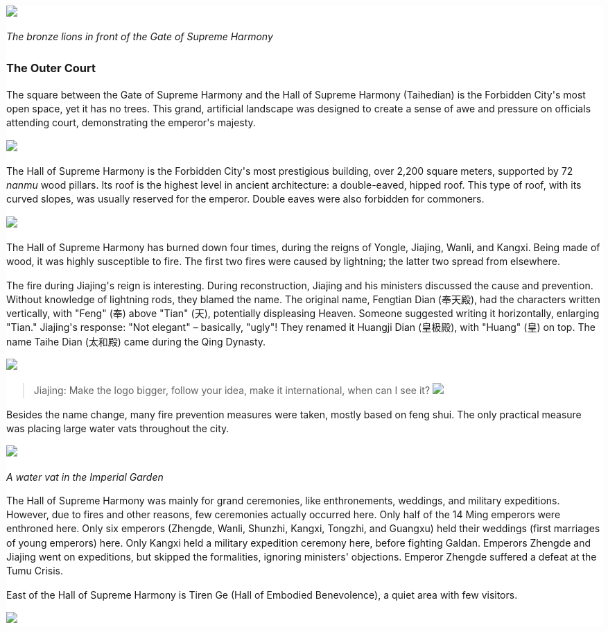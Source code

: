 ![](https://cdn.victor42.work/posts/2019-09/2019-09-19-20-53-10.jpg)

*The bronze lions in front of the Gate of Supreme Harmony*

### The Outer Court

The square between the Gate of Supreme Harmony and the Hall of Supreme Harmony (Taihedian) is the Forbidden City's most open space, yet it has no trees. This grand, artificial landscape was designed to create a sense of awe and pressure on officials attending court, demonstrating the emperor's majesty.

![](https://cdn.victor42.work/posts/2019-09/2019-09-19-21-27-08.jpg)

The Hall of Supreme Harmony is the Forbidden City's most prestigious building, over 2,200 square meters, supported by 72 *nanmu* wood pillars. Its roof is the highest level in ancient architecture: a double-eaved, hipped roof. This type of roof, with its curved slopes, was usually reserved for the emperor. Double eaves were also forbidden for commoners.

![](https://cdn.victor42.work/posts/2019-09/2019-09-19-21-23-49.jpg)

The Hall of Supreme Harmony has burned down four times, during the reigns of Yongle, Jiajing, Wanli, and Kangxi. Being made of wood, it was highly susceptible to fire. The first two fires were caused by lightning; the latter two spread from elsewhere.

The fire during Jiajing's reign is interesting. During reconstruction, Jiajing and his ministers discussed the cause and prevention. Without knowledge of lightning rods, they blamed the name. The original name, Fengtian Dian (奉天殿), had the characters written vertically, with "Feng" (奉) above "Tian" (天), potentially displeasing Heaven. Someone suggested writing it horizontally, enlarging "Tian." Jiajing's response: "Not elegant" – basically, "ugly"! They renamed it Huangji Dian (皇极殿), with "Huang" (皇) on top. The name Taihe Dian (太和殿) came during the Qing Dynasty.

![](https://cdn.victor42.work/posts/2019-09/2019-09-19-21-29-02.jpg)

> Jiajing: Make the logo bigger, follow your idea, make it international, when can I see it?
> ![](https://cdn.victor42.work/posts/2019-09/2019-09-20-23-51-16.jpg)

Besides the name change, many fire prevention measures were taken, mostly based on feng shui. The only practical measure was placing large water vats throughout the city.

![](https://cdn.victor42.work/posts/2019-09/2019-09-19-21-25-57.jpg)

*A water vat in the Imperial Garden*

The Hall of Supreme Harmony was mainly for grand ceremonies, like enthronements, weddings, and military expeditions. However, due to fires and other reasons, few ceremonies actually occurred here. Only half of the 14 Ming emperors were enthroned here. Only six emperors (Zhengde, Wanli, Shunzhi, Kangxi, Tongzhi, and Guangxu) held their weddings (first marriages of young emperors) here. Only Kangxi held a military expedition ceremony here, before fighting Galdan. Emperors Zhengde and Jiajing went on expeditions, but skipped the formalities, ignoring ministers' objections. Emperor Zhengde suffered a defeat at the Tumu Crisis.

East of the Hall of Supreme Harmony is Tiren Ge (Hall of Embodied Benevolence), a quiet area with few visitors.

![](https://cdn.victor42.work/posts/2019-09/2019-09-19-21-29-49.jpg)
